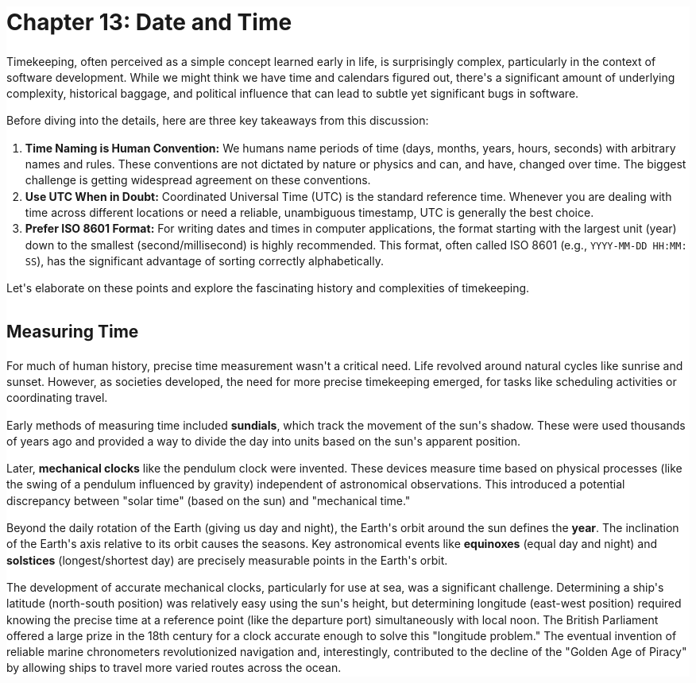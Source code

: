 # Chapter 13: Date and Time

Timekeeping, often perceived as a simple concept learned early in life, is surprisingly complex, particularly in the context of software development. While we might think we have time and calendars figured out, there's a significant amount of underlying complexity, historical baggage, and political influence that can lead to subtle yet significant bugs in software.

Before diving into the details, here are three key takeaways from this discussion:

1.  **Time Naming is Human Convention:** We humans name periods of time (days, months, years, hours, seconds) with arbitrary names and rules. These conventions are not dictated by nature or physics and can, and have, changed over time. The biggest challenge is getting widespread agreement on these conventions.
2.  **Use UTC When in Doubt:** Coordinated Universal Time (UTC) is the standard reference time. Whenever you are dealing with time across different locations or need a reliable, unambiguous timestamp, UTC is generally the best choice.
3.  **Prefer ISO 8601 Format:** For writing dates and times in computer applications, the format starting with the largest unit (year) down to the smallest (second/millisecond) is highly recommended. This format, often called ISO 8601 (e.g., `YYYY-MM-DD HH:MM:SS`), has the significant advantage of sorting correctly alphabetically.

Let's elaborate on these points and explore the fascinating history and complexities of timekeeping.

## Measuring Time

For much of human history, precise time measurement wasn't a critical need. Life revolved around natural cycles like sunrise and sunset. However, as societies developed, the need for more precise timekeeping emerged, for tasks like scheduling activities or coordinating travel.

Early methods of measuring time included **sundials**, which track the movement of the sun's shadow. These were used thousands of years ago and provided a way to divide the day into units based on the sun's apparent position.

Later, **mechanical clocks** like the pendulum clock were invented. These devices measure time based on physical processes (like the swing of a pendulum influenced by gravity) independent of astronomical observations. This introduced a potential discrepancy between "solar time" (based on the sun) and "mechanical time."

Beyond the daily rotation of the Earth (giving us day and night), the Earth's orbit around the sun defines the **year**. The inclination of the Earth's axis relative to its orbit causes the seasons. Key astronomical events like **equinoxes** (equal day and night) and **solstices** (longest/shortest day) are precisely measurable points in the Earth's orbit.

The development of accurate mechanical clocks, particularly for use at sea, was a significant challenge. Determining a ship's latitude (north-south position) was relatively easy using the sun's height, but determining longitude (east-west position) required knowing the precise time at a reference point (like the departure port) simultaneously with local noon. The British Parliament offered a large prize in the 18th century for a clock accurate enough to solve this "longitude problem." The eventual invention of reliable marine chronometers revolutionized navigation and, interestingly, contributed to the decline of the "Golden Age of Piracy" by allowing ships to travel more varied routes across the ocean.
